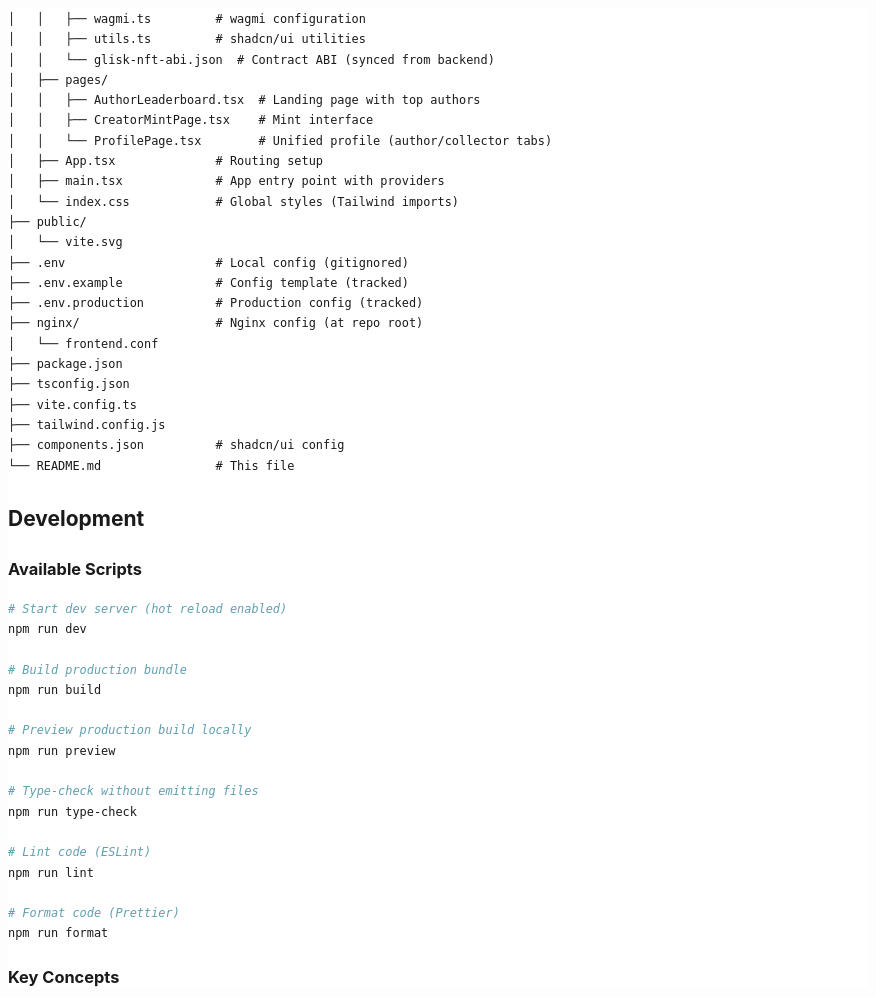 ```
│   │   ├── wagmi.ts         # wagmi configuration
│   │   ├── utils.ts         # shadcn/ui utilities
│   │   └── glisk-nft-abi.json  # Contract ABI (synced from backend)
│   ├── pages/
│   │   ├── AuthorLeaderboard.tsx  # Landing page with top authors
│   │   ├── CreatorMintPage.tsx    # Mint interface
│   │   └── ProfilePage.tsx        # Unified profile (author/collector tabs)
│   ├── App.tsx              # Routing setup
│   ├── main.tsx             # App entry point with providers
│   └── index.css            # Global styles (Tailwind imports)
├── public/
│   └── vite.svg
├── .env                     # Local config (gitignored)
├── .env.example             # Config template (tracked)
├── .env.production          # Production config (tracked)
├── nginx/                   # Nginx config (at repo root)
│   └── frontend.conf
├── package.json
├── tsconfig.json
├── vite.config.ts
├── tailwind.config.js
├── components.json          # shadcn/ui config
└── README.md                # This file
```

## Development

### Available Scripts

```bash
# Start dev server (hot reload enabled)
npm run dev

# Build production bundle
npm run build

# Preview production build locally
npm run preview

# Type-check without emitting files
npm run type-check

# Lint code (ESLint)
npm run lint

# Format code (Prettier)
npm run format
```

### Key Concepts
